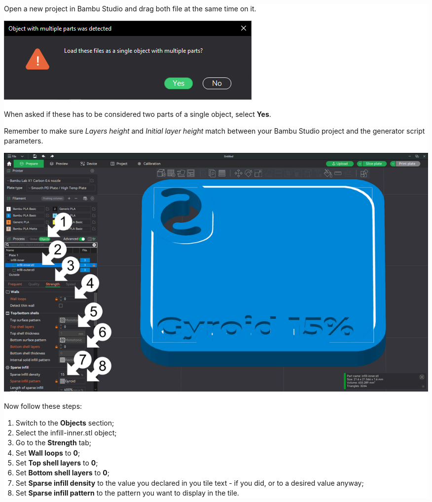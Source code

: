 Open a new project in Bambu Studio and drag both file at the same time on it.

![Load these files as a single object with multiple parts? - Yes](./load_as_single_object.png)

When asked if these has to be considered two parts of a single object, select **Yes**.

Remember to make sure *Layers height* and *Initial layer height* match between your Bambu Studio project and the generator script parameters.

![Bambu Studio - change infill](./bambu_studio_change_infill_inner.png)

Now follow these steps:

1. Switch to the **Objects** section;
2. Select the infill-inner.stl object;
3. Go to the **Strength** tab;
4. Set **Wall loops** to **0**;
5. Set **Top shell layers** to **0**;
6. Set **Bottom shell layers** to **0**;
7. Set **Sparse infill density** to the value you declared in you tile text - if you did, or to a desired value anyway;
8. Set **Sparse infill pattern** to the pattern you want to display in the tile.
